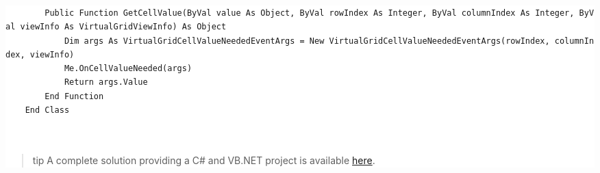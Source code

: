 ````VB.NET
        Public Function GetCellValue(ByVal value As Object, ByVal rowIndex As Integer, ByVal columnIndex As Integer, ByVal viewInfo As VirtualGridViewInfo) As Object
            Dim args As VirtualGridCellValueNeededEventArgs = New VirtualGridCellValueNeededEventArgs(rowIndex, columnIndex, viewInfo)
            Me.OnCellValueNeeded(args)
            Return args.Value
        End Function
    End Class  

        
````

>tip A complete solution providing a C# and VB.NET project is available [here](https://github.com/telerik/winforms-sdk/tree/master/VirtualGrid/VirtualGridHeaderCheckBox).
